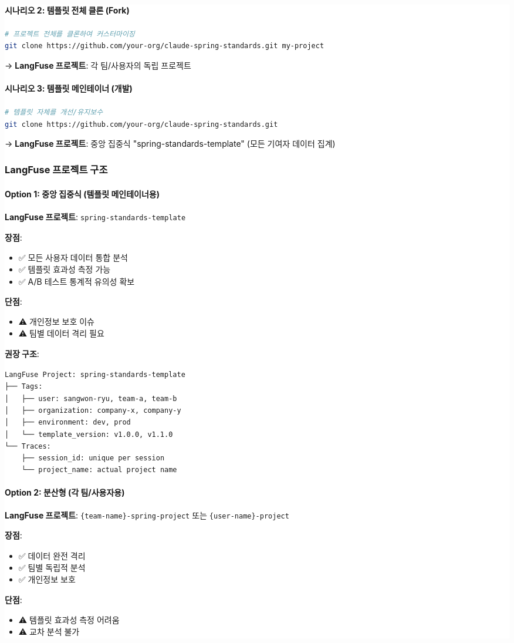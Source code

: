 #### 시나리오 2: 템플릿 전체 클론 (Fork)
```bash
# 프로젝트 전체를 클론하여 커스터마이징
git clone https://github.com/your-org/claude-spring-standards.git my-project
```
→ **LangFuse 프로젝트**: 각 팀/사용자의 독립 프로젝트

#### 시나리오 3: 템플릿 메인테이너 (개발)
```bash
# 템플릿 자체를 개선/유지보수
git clone https://github.com/your-org/claude-spring-standards.git
```
→ **LangFuse 프로젝트**: 중앙 집중식 "spring-standards-template" (모든 기여자 데이터 집계)

### LangFuse 프로젝트 구조

#### Option 1: 중앙 집중식 (템플릿 메인테이너용)

**LangFuse 프로젝트**: `spring-standards-template`

**장점**:
- ✅ 모든 사용자 데이터 통합 분석
- ✅ 템플릿 효과성 측정 가능
- ✅ A/B 테스트 통계적 유의성 확보

**단점**:
- ⚠️ 개인정보 보호 이슈
- ⚠️ 팀별 데이터 격리 필요

**권장 구조**:
```
LangFuse Project: spring-standards-template
├── Tags:
│   ├── user: sangwon-ryu, team-a, team-b
│   ├── organization: company-x, company-y
│   ├── environment: dev, prod
│   └── template_version: v1.0.0, v1.1.0
└── Traces:
    ├── session_id: unique per session
    └── project_name: actual project name
```

#### Option 2: 분산형 (각 팀/사용자용)

**LangFuse 프로젝트**: `{team-name}-spring-project` 또는 `{user-name}-project`

**장점**:
- ✅ 데이터 완전 격리
- ✅ 팀별 독립적 분석
- ✅ 개인정보 보호

**단점**:
- ⚠️ 템플릿 효과성 측정 어려움
- ⚠️ 교차 분석 불가
